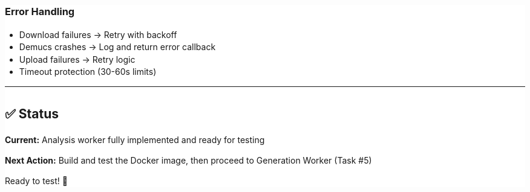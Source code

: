 ### Error Handling
- Download failures → Retry with backoff
- Demucs crashes → Log and return error callback
- Upload failures → Retry logic
- Timeout protection (30-60s limits)

---

## ✅ Status

**Current:** Analysis worker fully implemented and ready for testing

**Next Action:** Build and test the Docker image, then proceed to Generation Worker (Task #5)

Ready to test! 🎵
